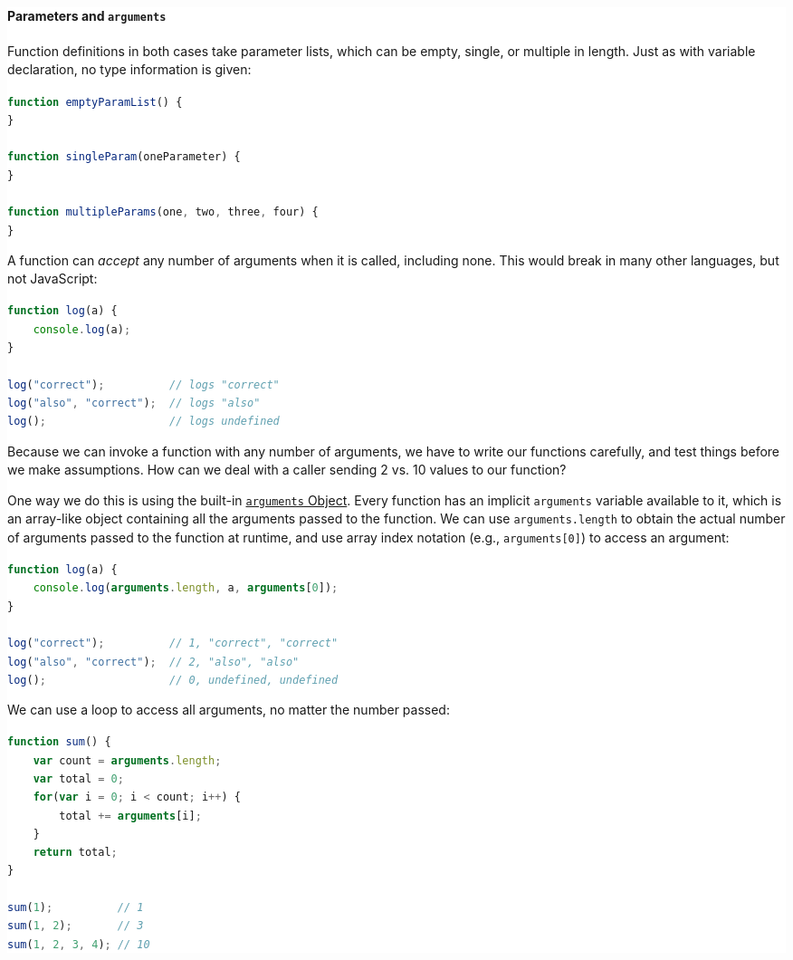 #### Parameters and `arguments`

Function definitions in both cases take parameter lists, which can be empty, single, or multiple
in length.  Just as with variable declaration, no type information is given:

```js
function emptyParamList() {
}

function singleParam(oneParameter) {
}

function multipleParams(one, two, three, four) {
}
```

A function can *accept* any number of arguments when it is called, including none.  This would
break in many other languages, but not JavaScript:

```js
function log(a) {
    console.log(a);
}

log("correct");          // logs "correct"
log("also", "correct");  // logs "also"
log();                   // logs undefined
```

Because we can invoke a function with any number of arguments, we have to write our functions
carefully, and test things before we make assumptions.  How can we deal with a caller
sending 2 vs. 10 values to our function?

One way we do this is using the built-in [`arguments` Object](https://developer.mozilla.org/en-US/docs/Web/JavaScript/Reference/Functions/arguments).
Every function has an implicit `arguments` variable available to it, which is an array-like
object containing all the arguments passed to the function.  We can use `arguments.length` to 
obtain the actual number of arguments passed to the function at runtime, and use array index
notation (e.g., `arguments[0]`) to access an argument:

```js
function log(a) {
    console.log(arguments.length, a, arguments[0]);
}

log("correct");          // 1, "correct", "correct"
log("also", "correct");  // 2, "also", "also"
log();                   // 0, undefined, undefined
```

We can use a loop to access all arguments, no matter the number passed:

```js
function sum() {
    var count = arguments.length;
    var total = 0;
    for(var i = 0; i < count; i++) {
        total += arguments[i];
    }
    return total;
}

sum(1);          // 1
sum(1, 2);       // 3
sum(1, 2, 3, 4); // 10
```
